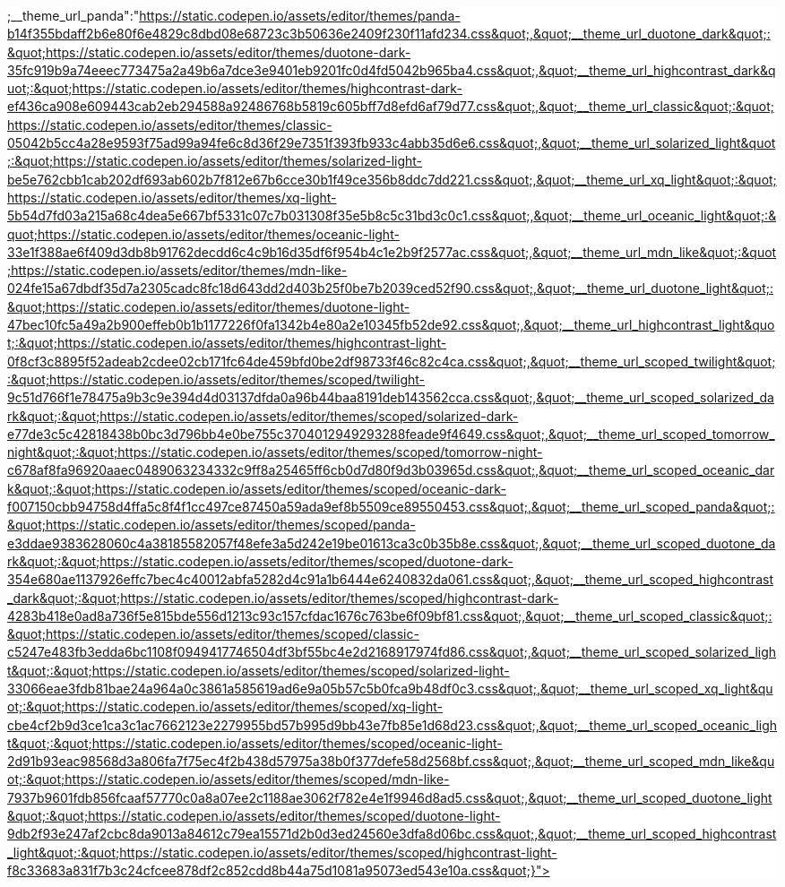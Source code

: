 ;__theme_url_panda&quot;:&quot;https://static.codepen.io/assets/editor/themes/panda-b14f355bdaff2b6e80f6e4829c8dbd08e68723c3b50636e2409f230f11afd234.css&quot;,&quot;__theme_url_duotone_dark&quot;:&quot;https://static.codepen.io/assets/editor/themes/duotone-dark-35fc919b9a74eeec773475a2a49b6a7dce3e9401eb9201fc0d4fd5042b965ba4.css&quot;,&quot;__theme_url_highcontrast_dark&quot;:&quot;https://static.codepen.io/assets/editor/themes/highcontrast-dark-ef436ca908e609443cab2eb294588a92486768b5819c605bff7d8efd6af79d77.css&quot;,&quot;__theme_url_classic&quot;:&quot;https://static.codepen.io/assets/editor/themes/classic-05042b5cc4a28e9593f75ad99a94fe6c8d36f29e7351f393fb933c4abb35d6e6.css&quot;,&quot;__theme_url_solarized_light&quot;:&quot;https://static.codepen.io/assets/editor/themes/solarized-light-be5e762cbb1cab202df693ab602b7f812e67b6cce30b1f49ce356b8ddc7dd221.css&quot;,&quot;__theme_url_xq_light&quot;:&quot;https://static.codepen.io/assets/editor/themes/xq-light-5b54d7fd03a215a68c4dea5e667bf5331c07c7b031308f35e5b8c5c31bd3c0c1.css&quot;,&quot;__theme_url_oceanic_light&quot;:&quot;https://static.codepen.io/assets/editor/themes/oceanic-light-33e1f388ae6f409d3db8b91762decdd6c4c9b16d35df6f954b4c1e2b9f2577ac.css&quot;,&quot;__theme_url_mdn_like&quot;:&quot;https://static.codepen.io/assets/editor/themes/mdn-like-024fe15a67dbdf35d7a2305cadc8fc18d643dd2d403b25f0be7b2039ced52f90.css&quot;,&quot;__theme_url_duotone_light&quot;:&quot;https://static.codepen.io/assets/editor/themes/duotone-light-47bec10fc5a49a2b900effeb0b1b1177226f0fa1342b4e80a2e10345fb52de92.css&quot;,&quot;__theme_url_highcontrast_light&quot;:&quot;https://static.codepen.io/assets/editor/themes/highcontrast-light-0f8cf3c8895f52adeab2cdee02cb171fc64de459bfd0be2df98733f46c82c4ca.css&quot;,&quot;__theme_url_scoped_twilight&quot;:&quot;https://static.codepen.io/assets/editor/themes/scoped/twilight-9c51d766f1e78475a9b3c9e394d4d03137dfda0a96b44baa8191deb143562cca.css&quot;,&quot;__theme_url_scoped_solarized_dark&quot;:&quot;https://static.codepen.io/assets/editor/themes/scoped/solarized-dark-e77de3c5c42818438b0bc3d796bb4e0be755c3704012949293288feade9f4649.css&quot;,&quot;__theme_url_scoped_tomorrow_night&quot;:&quot;https://static.codepen.io/assets/editor/themes/scoped/tomorrow-night-c678af8fa96920aaec0489063234332c9ff8a25465ff6cb0d7d80f9d3b03965d.css&quot;,&quot;__theme_url_scoped_oceanic_dark&quot;:&quot;https://static.codepen.io/assets/editor/themes/scoped/oceanic-dark-f007150cbb94758d4ffa5c8f4f1cc497ce87450a59ada9ef8b5509ce89550453.css&quot;,&quot;__theme_url_scoped_panda&quot;:&quot;https://static.codepen.io/assets/editor/themes/scoped/panda-e3ddae9383628060c4a38185582057f48efe3a5d242e19be01613ca3c0b35b8e.css&quot;,&quot;__theme_url_scoped_duotone_dark&quot;:&quot;https://static.codepen.io/assets/editor/themes/scoped/duotone-dark-354e680ae1137926effc7bec4c40012abfa5282d4c91a1b6444e6240832da061.css&quot;,&quot;__theme_url_scoped_highcontrast_dark&quot;:&quot;https://static.codepen.io/assets/editor/themes/scoped/highcontrast-dark-4283b418e0ad8a736f5e815bde556d1213c93c157cfdac1676c763be6f09bf81.css&quot;,&quot;__theme_url_scoped_classic&quot;:&quot;https://static.codepen.io/assets/editor/themes/scoped/classic-c5247e483fb3edda6bc1108f0949417746504df3bf55bc4e2d2168917974fd86.css&quot;,&quot;__theme_url_scoped_solarized_light&quot;:&quot;https://static.codepen.io/assets/editor/themes/scoped/solarized-light-33066eae3fdb81bae24a964a0c3861a585619ad6e9a05b57c5b0fca9b48df0c3.css&quot;,&quot;__theme_url_scoped_xq_light&quot;:&quot;https://static.codepen.io/assets/editor/themes/scoped/xq-light-cbe4cf2b9d3ce1ca3c1ac7662123e2279955bd57b995d9bb43e7fb85e1d68d23.css&quot;,&quot;__theme_url_scoped_oceanic_light&quot;:&quot;https://static.codepen.io/assets/editor/themes/scoped/oceanic-light-2d91b93eac98568d3a806fa7f75ec4f2b438d57975a38b0f377defe58d2568bf.css&quot;,&quot;__theme_url_scoped_mdn_like&quot;:&quot;https://static.codepen.io/assets/editor/themes/scoped/mdn-like-7937b9601fdb856fcaaf57770c0a8a07ee2c1188ae3062f782e4e1f9946d8ad5.css&quot;,&quot;__theme_url_scoped_duotone_light&quot;:&quot;https://static.codepen.io/assets/editor/themes/scoped/duotone-light-9db2f93e247af2cbc8da9013a84612c79ea15571d2b0d3ed24560e3dfa8d06bc.css&quot;,&quot;__theme_url_scoped_highcontrast_light&quot;:&quot;https://static.codepen.io/assets/editor/themes/scoped/highcontrast-light-f8c33683a831f7b3c24cfcee878df2c852cdd8b44a75d1081a95073ed543e10a.css&quot;}">
<script src="https://static.codepen.io/assets/common/browser_support-f97f3ef9d187e4d0436e96e4d002603225517239e71f56f5a0441cce3a0d5be4.js"></script>
<script src="https://static.codepen.io/assets/common/everypage-9ab73946e0e7bdf61ba70b8388c769aa1aa644ca2c377232dd419c0d516fe499.js"></script>
<script src="https://static.codepen.io/assets/packs/js/vendor-7e3f8173826f0e81b1e5.chunk.js"></script>
<script src="https://static.codepen.io/assets/packs/js/2-2b6800f3990c52defa97.chunk.js"></script>
<script src="https://static.codepen.io/assets/packs/js/everypage-75b0e6afb2edaabd0c85.js"></script>
<script src="https://static.codepen.io/assets/packs/js/processorRouter-6052380373361433ef29.js"></script>
<script src="https://static.codepen.io/assets/editor/global/commonLibs-f5489cf690cbd8eeac55398b1729b3033fad1b38546322969bb251fad3795ce3.js"></script>
<script src="https://static.codepen.io/assets/editor/global/codemirror-41b003ba7076ac1285f386080f36114ec6e4c72796832faf66404c01df1eb104.js"></script>
<script src="https://static.codepen.io/assets/libs/emmet-codemirror-plugin-222bd3cb88c16bb29433e34064a6dce2845b15c040718116c240719eaafc143f.js"></script>
<script src="https://static.codepen.io/assets/editor/pen/index-30d5a6a4baf63d2669095d1502c0169d4aa8e4867abd4a6e84bc489e621f475b.js"></script>
</body>